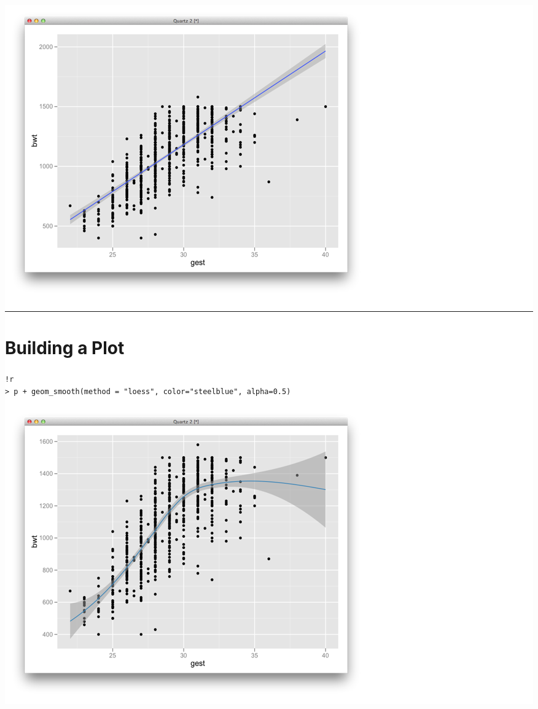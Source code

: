 ![smooth lm](images/ggplot_smooth_lm.png)

---

Building a Plot
===============

    !r
    > p + geom_smooth(method = "loess", color="steelblue", alpha=0.5)
    
![smooth loess](images/ggplot_smooth_loess.png)
